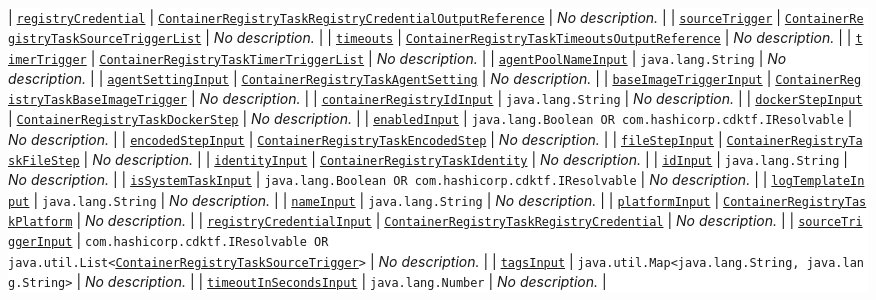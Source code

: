 | <code><a href="#@cdktf/provider-azurerm.containerRegistryTask.ContainerRegistryTask.property.registryCredential">registryCredential</a></code> | <code><a href="#@cdktf/provider-azurerm.containerRegistryTask.ContainerRegistryTaskRegistryCredentialOutputReference">ContainerRegistryTaskRegistryCredentialOutputReference</a></code> | *No description.* |
| <code><a href="#@cdktf/provider-azurerm.containerRegistryTask.ContainerRegistryTask.property.sourceTrigger">sourceTrigger</a></code> | <code><a href="#@cdktf/provider-azurerm.containerRegistryTask.ContainerRegistryTaskSourceTriggerList">ContainerRegistryTaskSourceTriggerList</a></code> | *No description.* |
| <code><a href="#@cdktf/provider-azurerm.containerRegistryTask.ContainerRegistryTask.property.timeouts">timeouts</a></code> | <code><a href="#@cdktf/provider-azurerm.containerRegistryTask.ContainerRegistryTaskTimeoutsOutputReference">ContainerRegistryTaskTimeoutsOutputReference</a></code> | *No description.* |
| <code><a href="#@cdktf/provider-azurerm.containerRegistryTask.ContainerRegistryTask.property.timerTrigger">timerTrigger</a></code> | <code><a href="#@cdktf/provider-azurerm.containerRegistryTask.ContainerRegistryTaskTimerTriggerList">ContainerRegistryTaskTimerTriggerList</a></code> | *No description.* |
| <code><a href="#@cdktf/provider-azurerm.containerRegistryTask.ContainerRegistryTask.property.agentPoolNameInput">agentPoolNameInput</a></code> | <code>java.lang.String</code> | *No description.* |
| <code><a href="#@cdktf/provider-azurerm.containerRegistryTask.ContainerRegistryTask.property.agentSettingInput">agentSettingInput</a></code> | <code><a href="#@cdktf/provider-azurerm.containerRegistryTask.ContainerRegistryTaskAgentSetting">ContainerRegistryTaskAgentSetting</a></code> | *No description.* |
| <code><a href="#@cdktf/provider-azurerm.containerRegistryTask.ContainerRegistryTask.property.baseImageTriggerInput">baseImageTriggerInput</a></code> | <code><a href="#@cdktf/provider-azurerm.containerRegistryTask.ContainerRegistryTaskBaseImageTrigger">ContainerRegistryTaskBaseImageTrigger</a></code> | *No description.* |
| <code><a href="#@cdktf/provider-azurerm.containerRegistryTask.ContainerRegistryTask.property.containerRegistryIdInput">containerRegistryIdInput</a></code> | <code>java.lang.String</code> | *No description.* |
| <code><a href="#@cdktf/provider-azurerm.containerRegistryTask.ContainerRegistryTask.property.dockerStepInput">dockerStepInput</a></code> | <code><a href="#@cdktf/provider-azurerm.containerRegistryTask.ContainerRegistryTaskDockerStep">ContainerRegistryTaskDockerStep</a></code> | *No description.* |
| <code><a href="#@cdktf/provider-azurerm.containerRegistryTask.ContainerRegistryTask.property.enabledInput">enabledInput</a></code> | <code>java.lang.Boolean OR com.hashicorp.cdktf.IResolvable</code> | *No description.* |
| <code><a href="#@cdktf/provider-azurerm.containerRegistryTask.ContainerRegistryTask.property.encodedStepInput">encodedStepInput</a></code> | <code><a href="#@cdktf/provider-azurerm.containerRegistryTask.ContainerRegistryTaskEncodedStep">ContainerRegistryTaskEncodedStep</a></code> | *No description.* |
| <code><a href="#@cdktf/provider-azurerm.containerRegistryTask.ContainerRegistryTask.property.fileStepInput">fileStepInput</a></code> | <code><a href="#@cdktf/provider-azurerm.containerRegistryTask.ContainerRegistryTaskFileStep">ContainerRegistryTaskFileStep</a></code> | *No description.* |
| <code><a href="#@cdktf/provider-azurerm.containerRegistryTask.ContainerRegistryTask.property.identityInput">identityInput</a></code> | <code><a href="#@cdktf/provider-azurerm.containerRegistryTask.ContainerRegistryTaskIdentity">ContainerRegistryTaskIdentity</a></code> | *No description.* |
| <code><a href="#@cdktf/provider-azurerm.containerRegistryTask.ContainerRegistryTask.property.idInput">idInput</a></code> | <code>java.lang.String</code> | *No description.* |
| <code><a href="#@cdktf/provider-azurerm.containerRegistryTask.ContainerRegistryTask.property.isSystemTaskInput">isSystemTaskInput</a></code> | <code>java.lang.Boolean OR com.hashicorp.cdktf.IResolvable</code> | *No description.* |
| <code><a href="#@cdktf/provider-azurerm.containerRegistryTask.ContainerRegistryTask.property.logTemplateInput">logTemplateInput</a></code> | <code>java.lang.String</code> | *No description.* |
| <code><a href="#@cdktf/provider-azurerm.containerRegistryTask.ContainerRegistryTask.property.nameInput">nameInput</a></code> | <code>java.lang.String</code> | *No description.* |
| <code><a href="#@cdktf/provider-azurerm.containerRegistryTask.ContainerRegistryTask.property.platformInput">platformInput</a></code> | <code><a href="#@cdktf/provider-azurerm.containerRegistryTask.ContainerRegistryTaskPlatform">ContainerRegistryTaskPlatform</a></code> | *No description.* |
| <code><a href="#@cdktf/provider-azurerm.containerRegistryTask.ContainerRegistryTask.property.registryCredentialInput">registryCredentialInput</a></code> | <code><a href="#@cdktf/provider-azurerm.containerRegistryTask.ContainerRegistryTaskRegistryCredential">ContainerRegistryTaskRegistryCredential</a></code> | *No description.* |
| <code><a href="#@cdktf/provider-azurerm.containerRegistryTask.ContainerRegistryTask.property.sourceTriggerInput">sourceTriggerInput</a></code> | <code>com.hashicorp.cdktf.IResolvable OR java.util.List<<a href="#@cdktf/provider-azurerm.containerRegistryTask.ContainerRegistryTaskSourceTrigger">ContainerRegistryTaskSourceTrigger</a>></code> | *No description.* |
| <code><a href="#@cdktf/provider-azurerm.containerRegistryTask.ContainerRegistryTask.property.tagsInput">tagsInput</a></code> | <code>java.util.Map<java.lang.String, java.lang.String></code> | *No description.* |
| <code><a href="#@cdktf/provider-azurerm.containerRegistryTask.ContainerRegistryTask.property.timeoutInSecondsInput">timeoutInSecondsInput</a></code> | <code>java.lang.Number</code> | *No description.* |